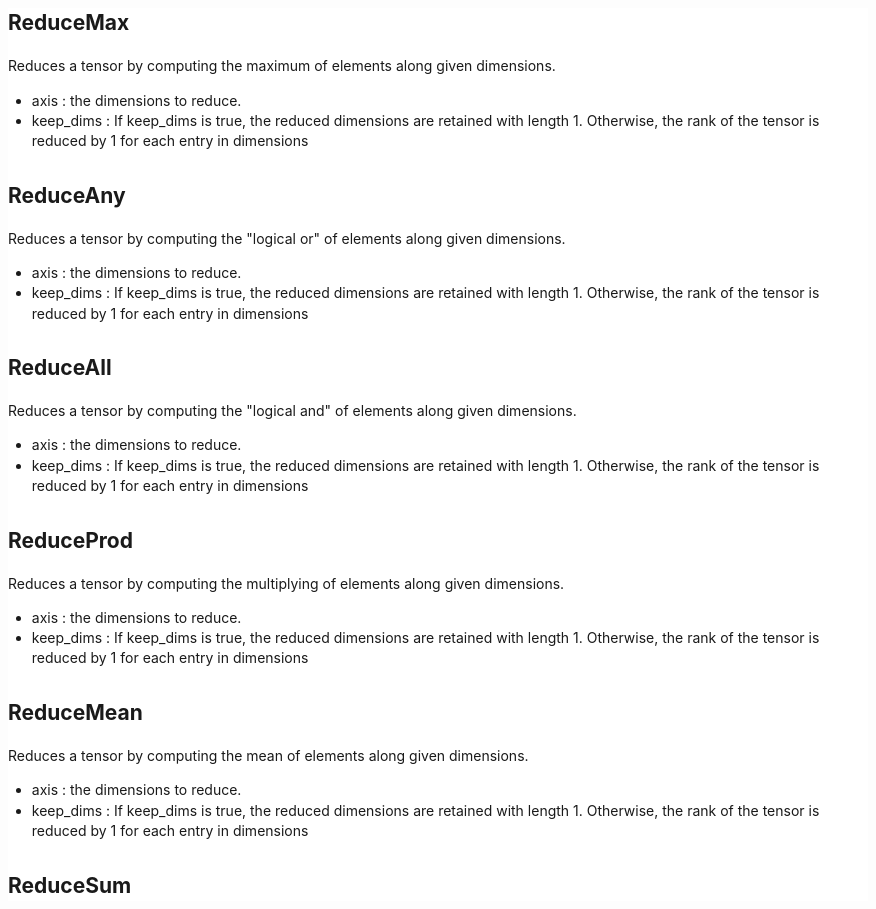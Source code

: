<a class="mk-toclify" id="reducemax"></a>
## ReduceMax

Reduces a tensor by computing the maximum of elements along given dimensions.

- axis : the dimensions to reduce.
- keep_dims : If keep_dims is true, the reduced dimensions are retained with
length 1. Otherwise, the rank of the tensor is reduced by 1 for each entry
in dimensions

<a class="mk-toclify" id="reduceany"></a>
## ReduceAny

Reduces a tensor by computing the "logical or" of elements along given dimensions.

- axis : the dimensions to reduce.
- keep_dims : If keep_dims is true, the reduced dimensions are retained with
length 1. Otherwise, the rank of the tensor is reduced by 1 for each entry
in dimensions

<a class="mk-toclify" id="reduceall"></a>
## ReduceAll

Reduces a tensor by computing the "logical and" of elements along given dimensions.

- axis : the dimensions to reduce.
- keep_dims : If keep_dims is true, the reduced dimensions are retained with
length 1. Otherwise, the rank of the tensor is reduced by 1 for each entry
in dimensions

<a class="mk-toclify" id="reduceprod"></a>
## ReduceProd

Reduces a tensor by computing the multiplying of elements along given dimensions.

- axis : the dimensions to reduce.
- keep_dims : If keep_dims is true, the reduced dimensions are retained with
length 1. Otherwise, the rank of the tensor is reduced by 1 for each entry
in dimensions

<a class="mk-toclify" id="reducemean"></a>
## ReduceMean

Reduces a tensor by computing the mean of elements along given dimensions.

- axis : the dimensions to reduce.
- keep_dims : If keep_dims is true, the reduced dimensions are retained with
length 1. Otherwise, the rank of the tensor is reduced by 1 for each entry
in dimensions

<a class="mk-toclify" id="reducesum"></a>
## ReduceSum
